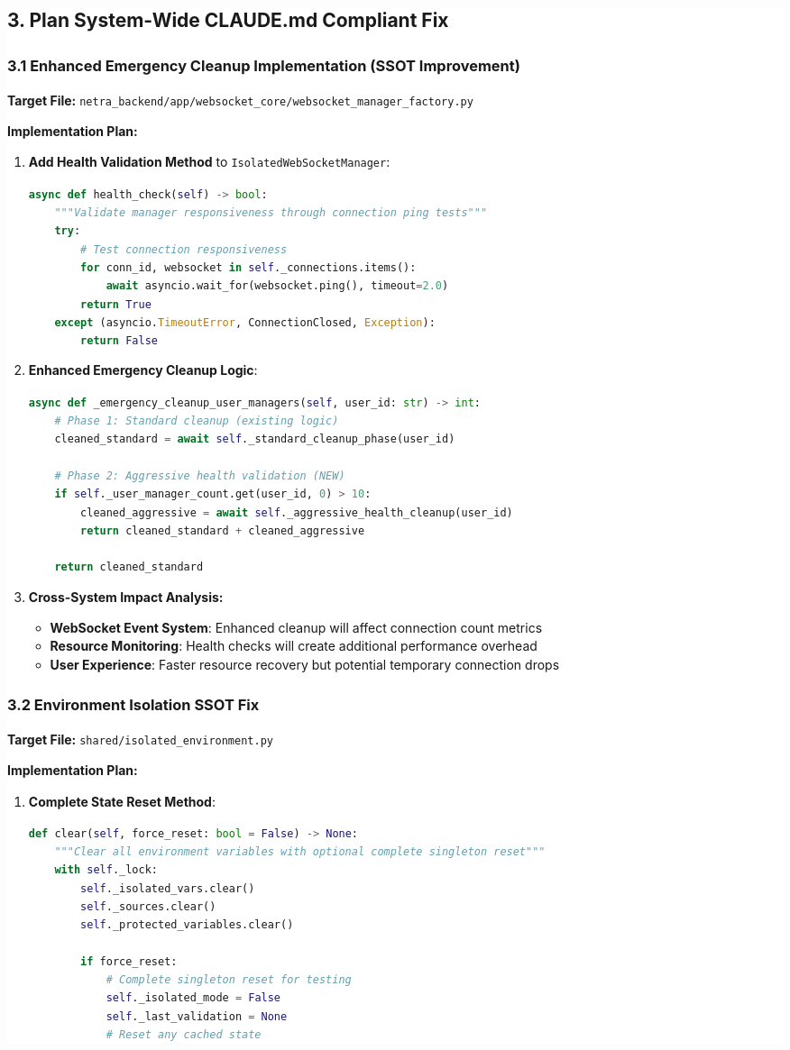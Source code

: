 ## 3. Plan System-Wide CLAUDE.md Compliant Fix

### 3.1 Enhanced Emergency Cleanup Implementation (SSOT Improvement)

**Target File:** `netra_backend/app/websocket_core/websocket_manager_factory.py`

**Implementation Plan:**

1. **Add Health Validation Method** to `IsolatedWebSocketManager`:
   ```python
   async def health_check(self) -> bool:
       """Validate manager responsiveness through connection ping tests"""
       try:
           # Test connection responsiveness
           for conn_id, websocket in self._connections.items():
               await asyncio.wait_for(websocket.ping(), timeout=2.0)
           return True
       except (asyncio.TimeoutError, ConnectionClosed, Exception):
           return False
   ```

2. **Enhanced Emergency Cleanup Logic**:
   ```python
   async def _emergency_cleanup_user_managers(self, user_id: str) -> int:
       # Phase 1: Standard cleanup (existing logic)
       cleaned_standard = await self._standard_cleanup_phase(user_id)
       
       # Phase 2: Aggressive health validation (NEW)  
       if self._user_manager_count.get(user_id, 0) > 10:
           cleaned_aggressive = await self._aggressive_health_cleanup(user_id)
           return cleaned_standard + cleaned_aggressive
           
       return cleaned_standard
   ```

3. **Cross-System Impact Analysis:**
   - **WebSocket Event System**: Enhanced cleanup will affect connection count metrics
   - **Resource Monitoring**: Health checks will create additional performance overhead
   - **User Experience**: Faster resource recovery but potential temporary connection drops

### 3.2 Environment Isolation SSOT Fix

**Target File:** `shared/isolated_environment.py`

**Implementation Plan:**

1. **Complete State Reset Method**:
   ```python
   def clear(self, force_reset: bool = False) -> None:
       """Clear all environment variables with optional complete singleton reset"""
       with self._lock:
           self._isolated_vars.clear()
           self._sources.clear() 
           self._protected_variables.clear()
           
           if force_reset:
               # Complete singleton reset for testing
               self._isolated_mode = False
               self._last_validation = None
               # Reset any cached state
   ```
